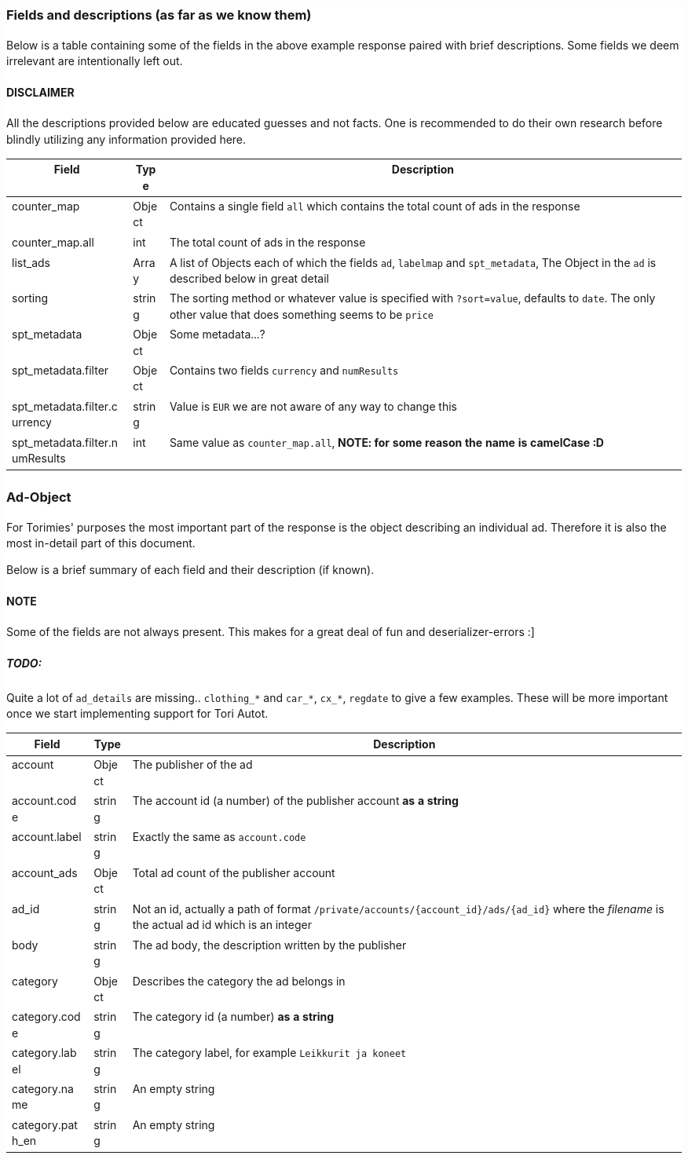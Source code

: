 ### Fields and descriptions (as far as we know them)

Below is a table containing some of the fields in the above example response paired with brief descriptions.
Some fields we deem irrelevant are intentionally left out.

#### DISCLAIMER
All the descriptions provided below are educated guesses and not facts. One is recommended
to do their own research before blindly utilizing any information provided here.

| Field | Type | Description |
|-------|------|-------------|
| counter\_map | Object | Contains a single field `all` which contains the total count of ads in the response |
| counter\_map.all | int | The total count of ads in the response |
| list\_ads | Array | A list of Objects each of which the fields `ad`, `labelmap` and `spt_metadata`, The Object in the `ad` is described below in great detail |
| sorting | string | The sorting method or whatever value is specified with `?sort=value`, defaults to `date`. The only other value that does something seems to be `price` |
| spt\_metadata | Object | Some metadata...? |
| spt\_metadata.filter | Object | Contains two fields `currency` and `numResults` |
| spt\_metadata.filter.currency | string | Value is `EUR` we are not aware of any way to change this |
| spt\_metadata.filter.numResults | int | Same value as `counter_map.all`, **NOTE: for some reason the name is camelCase :D** |

### Ad-Object

For Torimies' purposes the most important part of the response is the object describing an individual ad.
Therefore it is also the most in-detail part of this document.

Below is a brief summary of each field and their description (if known).

#### NOTE
Some of the fields are not always present. This makes for a great deal of fun and deserializer-errors :]

##### TODO:
Quite a lot of `ad_details` are missing.. `clothing_*` and `car_*`, `cx_*`, `regdate` to give a few examples.
These will be more important once we start implementing support for Tori Autot.


| Field | Type | Description |
|-------|------|-------------|
| account | Object | The publisher of the ad |
| account.code | string | The account id (a number) of the publisher account **as a string** |
| account.label | string | Exactly the same as `account.code` |
| account\_ads | Object | Total ad count of the publisher account |
| ad\_id | string | Not an id, actually a path of format `/private/accounts/{account_id}/ads/{ad_id}` where the *filename* is the actual ad id which is an integer |
| body | string | The ad body, the description written by the publisher |
| category | Object | Describes the category the ad belongs in |
| category.code | string | The category id (a number) **as a string** |
| category.label | string | The category label, for example `Leikkurit ja koneet` |
| category.name | string | An empty string |
| category.path\_en | string | An empty string |